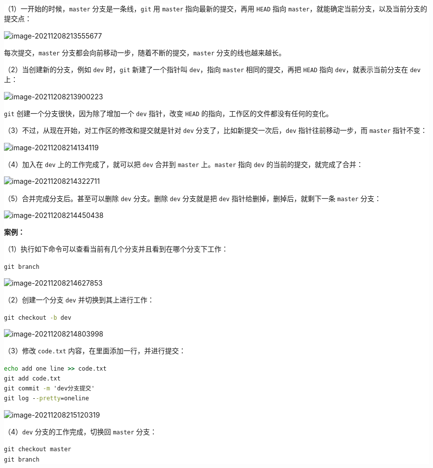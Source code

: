 （1）一开始的时候，`master` 分支是一条线，`git` 用 `master` 指向最新的提交，再用 `HEAD` 指向  `master`，就能确定当前分支，以及当前分支的提交点：

![image-20211208213555677](C:\Users\H\AppData\Roaming\Typora\typora-user-images\image-20211208213555677.png)

每次提交，`master` 分支都会向前移动一步，随着不断的提交，`master` 分支的线也越来越长。

（2）当创建新的分支，例如 `dev` 时，`git` 新建了一个指针叫 `dev`，指向 `master` 相同的提交，再把 `HEAD` 指向 `dev`，就表示当前分支在 `dev` 上：

![image-20211208213900223](C:\Users\H\AppData\Roaming\Typora\typora-user-images\image-20211208213900223.png)

`git` 创建一个分支很快，因为除了增加一个 `dev` 指针，改变 `HEAD` 的指向，工作区的文件都没有任何的变化。

（3）不过，从现在开始，对工作区的修改和提交就是针对 `dev` 分支了，比如新提交一次后，`dev` 指针往前移动一步，而 `master` 指针不变：

![image-20211208214134119](C:\Users\H\AppData\Roaming\Typora\typora-user-images\image-20211208214134119.png)

（4）加入在 `dev` 上的工作完成了，就可以把 `dev` 合并到 `master` 上。`master` 指向 `dev` 的当前的提交，就完成了合并：

![image-20211208214322711](C:\Users\H\AppData\Roaming\Typora\typora-user-images\image-20211208214322711.png)

（5）合并完成分支后。甚至可以删除 `dev` 分支。删除 `dev` 分支就是把 `dev` 指针给删掉，删掉后，就剩下一条 `master` 分支：

![image-20211208214450438](C:\Users\H\AppData\Roaming\Typora\typora-user-images\image-20211208214450438.png)



**案例：**

（1）执行如下命令可以查看当前有几个分支并且看到在哪个分支下工作：

```cmd
git branch
```

![image-20211208214627853](C:\Users\H\AppData\Roaming\Typora\typora-user-images\image-20211208214627853.png)

（2）创建一个分支 `dev` 并切换到其上进行工作：

```cmd
git checkout -b dev
```

![image-20211208214803998](C:\Users\H\AppData\Roaming\Typora\typora-user-images\image-20211208214803998.png)

（3）修改 `code.txt` 内容，在里面添加一行，并进行提交：

```cmd
echo add one line >> code.txt
git add code.txt
git commit -m 'dev分支提交'
git log --pretty=oneline
```

![image-20211208215120319](C:\Users\H\AppData\Roaming\Typora\typora-user-images\image-20211208215120319.png)

（4）`dev` 分支的工作完成，切换回 `master` 分支：

```cmd
git checkout master
git branch
```

